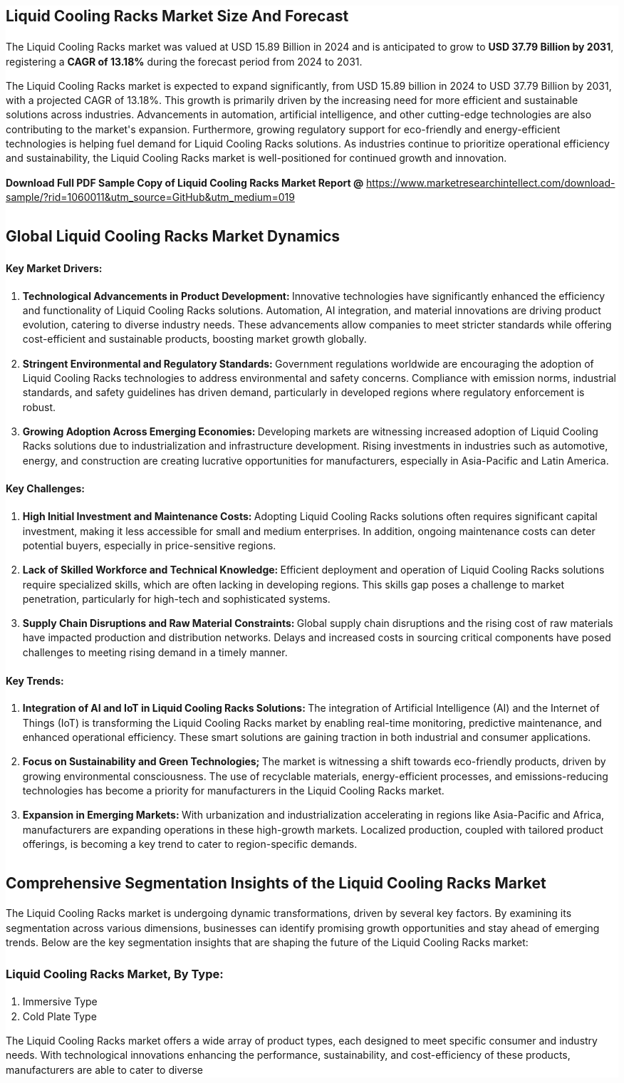 <h2>Liquid Cooling Racks Market Size And Forecast</h2><p>The Liquid Cooling Racks market was valued at USD 15.89 Billion in 2024 and is anticipated to grow to <strong>USD 37.79 Billion by 2031</strong>, registering a <strong>CAGR of 13.18%</strong> during the forecast period from 2024 to 2031.</p><p>The Liquid Cooling Racks market is expected to expand significantly, from USD 15.89 billion in 2024 to USD 37.79 Billion by 2031, with a projected CAGR of 13.18%. This growth is primarily driven by the increasing need for more efficient and sustainable solutions across industries. Advancements in automation, artificial intelligence, and other cutting-edge technologies are also contributing to the market's expansion. Furthermore, growing regulatory support for eco-friendly and energy-efficient technologies is helping fuel demand for Liquid Cooling Racks solutions. As industries continue to prioritize operational efficiency and sustainability, the Liquid Cooling Racks market is well-positioned for continued growth and innovation.</p><p><strong>Download Full PDF Sample Copy of Liquid Cooling Racks Market Report @</strong>&nbsp;<a href="https://www.marketresearchintellect.com/download-sample/?rid=1060011&amp;utm_source=GitHub&amp;utm_medium=019">https://www.marketresearchintellect.com/download-sample/?rid=1060011&amp;utm_source=GitHub&amp;utm_medium=019</a></p><h2>Global Liquid Cooling Racks Market Dynamics</h2><h4><strong>Key Market Drivers:</strong></h4><ol><li><p><strong>Technological Advancements in Product Development:&nbsp;</strong>Innovative technologies have significantly enhanced the efficiency and functionality of Liquid Cooling Racks solutions. Automation, AI integration, and material innovations are driving product evolution, catering to diverse industry needs. These advancements allow companies to meet stricter standards while offering cost-efficient and sustainable products, boosting market growth globally.</p></li><li><p><strong>Stringent Environmental and Regulatory Standards:&nbsp;</strong>Government regulations worldwide are encouraging the adoption of Liquid Cooling Racks technologies to address environmental and safety concerns. Compliance with emission norms, industrial standards, and safety guidelines has driven demand, particularly in developed regions where regulatory enforcement is robust.</p></li><li><p><strong>Growing Adoption Across Emerging Economies:&nbsp;</strong>Developing markets are witnessing increased adoption of Liquid Cooling Racks solutions due to industrialization and infrastructure development. Rising investments in industries such as automotive, energy, and construction are creating lucrative opportunities for manufacturers, especially in Asia-Pacific and Latin America.</p></li></ol><h4><strong>Key Challenges:</strong></h4><ol><li><p><strong>High Initial Investment and Maintenance Costs:&nbsp;</strong>Adopting Liquid Cooling Racks solutions often requires significant capital investment, making it less accessible for small and medium enterprises. In addition, ongoing maintenance costs can deter potential buyers, especially in price-sensitive regions.</p></li><li><p><strong>Lack of Skilled Workforce and Technical Knowledge:&nbsp;</strong>Efficient deployment and operation of Liquid Cooling Racks solutions require specialized skills, which are often lacking in developing regions. This skills gap poses a challenge to market penetration, particularly for high-tech and sophisticated systems.</p></li><li><p><strong>Supply Chain Disruptions and Raw Material Constraints:&nbsp;</strong>Global supply chain disruptions and the rising cost of raw materials have impacted production and distribution networks. Delays and increased costs in sourcing critical components have posed challenges to meeting rising demand in a timely manner.</p></li></ol><h4><strong>Key Trends:</strong></h4><ol><li><p><strong>Integration of AI and IoT in Liquid Cooling Racks Solutions:&nbsp;</strong>The integration of Artificial Intelligence (AI) and the Internet of Things (IoT) is transforming the Liquid Cooling Racks market by enabling real-time monitoring, predictive maintenance, and enhanced operational efficiency. These smart solutions are gaining traction in both industrial and consumer applications.</p></li><li><p><strong>Focus on Sustainability and Green Technologies;&nbsp;</strong>The market is witnessing a shift towards eco-friendly products, driven by growing environmental consciousness. The use of recyclable materials, energy-efficient processes, and emissions-reducing technologies has become a priority for manufacturers in the Liquid Cooling Racks market.</p></li><li><p><strong>Expansion in Emerging Markets:&nbsp;</strong>With urbanization and industrialization accelerating in regions like Asia-Pacific and Africa, manufacturers are expanding operations in these high-growth markets. Localized production, coupled with tailored product offerings, is becoming a key trend to cater to region-specific demands.</p></li></ol><div class="article-main__content" data-test-id="publishing-text-block"><h2>Comprehensive Segmentation Insights of the Liquid Cooling Racks Market</h2><p>The Liquid Cooling Racks market is undergoing dynamic transformations, driven by several key factors. By examining its segmentation across various dimensions, businesses can identify promising growth opportunities and stay ahead of emerging trends. Below are the key segmentation insights that are shaping the future of the Liquid Cooling Racks market:</p><h3><strong>Liquid Cooling Racks Market, By Type:<br /></strong></h3><ol><li>Immersive Type<li> Cold Plate Type</li></ol><p>The Liquid Cooling Racks market offers a wide array of product types, each designed to meet specific consumer and industry needs. With technological innovations enhancing the performance, sustainability, and cost-efficiency of these products, manufacturers are able to cater to diverse